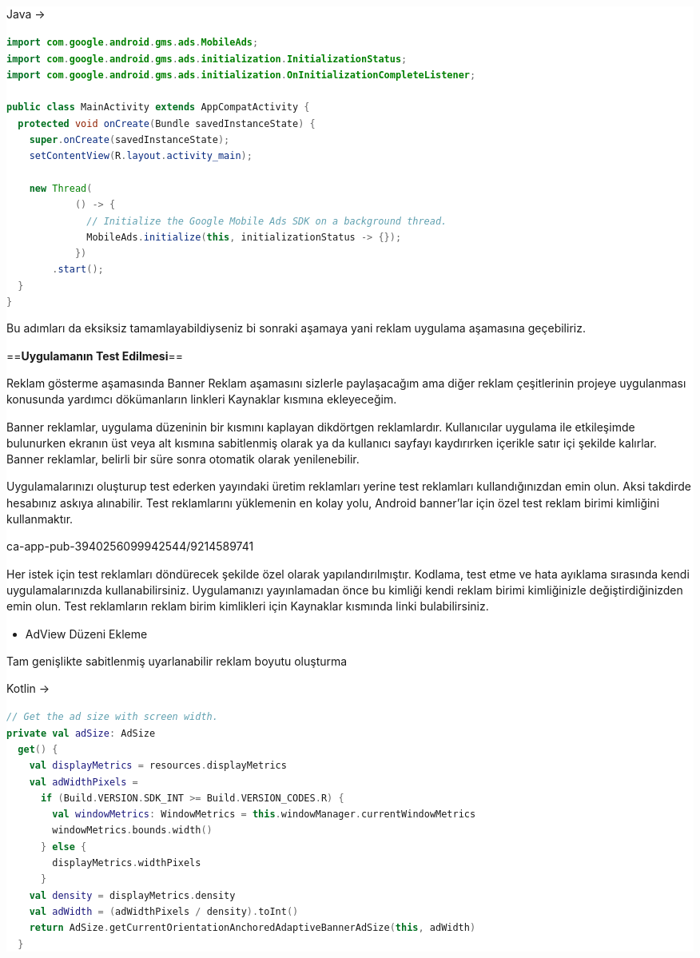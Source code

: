 Java ->

```java
import com.google.android.gms.ads.MobileAds;  
import com.google.android.gms.ads.initialization.InitializationStatus;  
import com.google.android.gms.ads.initialization.OnInitializationCompleteListener;  
  
public class MainActivity extends AppCompatActivity {  
  protected void onCreate(Bundle savedInstanceState) {  
    super.onCreate(savedInstanceState);  
    setContentView(R.layout.activity_main);  
  
    new Thread(  
            () -> {  
              // Initialize the Google Mobile Ads SDK on a background thread.  
              MobileAds.initialize(this, initializationStatus -> {});  
            })  
        .start();  
  }  
}
```

Bu adımları da eksiksiz tamamlayabildiyseniz bi sonraki aşamaya yani reklam uygulama aşamasına geçebiliriz.

==**Uygulamanın Test Edilmesi**==

Reklam gösterme aşamasında Banner Reklam aşamasını sizlerle paylaşacağım ama diğer reklam çeşitlerinin projeye uygulanması konusunda yardımcı dökümanların linkleri Kaynaklar kısmına ekleyeceğim.

Banner reklamlar, uygulama düzeninin bir kısmını kaplayan dikdörtgen reklamlardır. Kullanıcılar uygulama ile etkileşimde bulunurken ekranın üst veya alt kısmına sabitlenmiş olarak ya da kullanıcı sayfayı kaydırırken içerikle satır içi şekilde kalırlar. Banner reklamlar, belirli bir süre sonra otomatik olarak yenilenebilir.

Uygulamalarınızı oluşturup test ederken yayındaki üretim reklamları yerine test reklamları kullandığınızdan emin olun. Aksi takdirde hesabınız askıya alınabilir. Test reklamlarını yüklemenin en kolay yolu, Android banner’lar için özel test reklam birimi kimliğini kullanmaktır.

ca-app-pub-3940256099942544/9214589741

Her istek için test reklamları döndürecek şekilde özel olarak yapılandırılmıştır. Kodlama, test etme ve hata ayıklama sırasında kendi uygulamalarınızda kullanabilirsiniz. Uygulamanızı yayınlamadan önce bu kimliği kendi reklam birimi kimliğinizle değiştirdiğinizden emin olun. Test reklamların reklam birim kimlikleri için Kaynaklar kısmında linki bulabilirsiniz.

- AdView Düzeni Ekleme

Tam genişlikte sabitlenmiş uyarlanabilir reklam boyutu oluşturma

Kotlin ->

```kotlin
// Get the ad size with screen width.  
private val adSize: AdSize  
  get() {  
    val displayMetrics = resources.displayMetrics  
    val adWidthPixels =  
      if (Build.VERSION.SDK_INT >= Build.VERSION_CODES.R) {  
        val windowMetrics: WindowMetrics = this.windowManager.currentWindowMetrics  
        windowMetrics.bounds.width()  
      } else {  
        displayMetrics.widthPixels  
      }  
    val density = displayMetrics.density  
    val adWidth = (adWidthPixels / density).toInt()  
    return AdSize.getCurrentOrientationAnchoredAdaptiveBannerAdSize(this, adWidth)  
  }

```